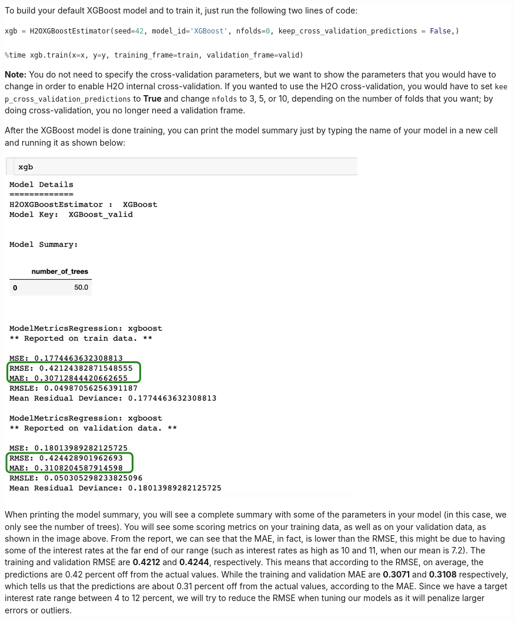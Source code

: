 To build your default XGBoost model and to train it, just run the following two lines of code:

```python
xgb = H2OXGBoostEstimator(seed=42, model_id='XGBoost', nfolds=0, keep_cross_validation_predictions = False,)

%time xgb.train(x=x, y=y, training_frame=train, validation_frame=valid)
```
**Note:** You do not need to specify the cross-validation parameters, but we want to show the parameters that you would have to change in order to enable H2O internal cross-validation. If you wanted to use the H2O cross-validation, you would have to set `keep_cross_validation_predictions` to **True** and change `nfolds` to 3, 5, or 10, depending on the number of folds that you want; by doing cross-validation, you no longer need a validation frame. 

After the XGBoost model is done training, you can print the model summary just by typing the name of your model in a new cell and running it as shown below:

![default-xgb-summary](assets/default-xgb-summary.jpg)

When printing the model summary, you will see a complete summary with some of the parameters in your model (in this case, we only see the number of trees). You will see some scoring metrics on your training data, as well as on your validation data, as shown in the image above. From the report, we can see that the MAE, in fact, is lower than the RMSE, this might be due to having some of the interest rates at the far end of our range (such as interest rates as high as 10 and 11, when our mean is 7.2). The training and validation RMSE are **0.4212** and **0.4244**, respectively. This means that according to the RMSE, on average, the predictions are 0.42 percent off from the actual values. While the training and validation MAE are **0.3071** and **0.3108** respectively, which tells us that the predictions are about 0.31 percent off from the actual values, according to the MAE. Since we have a target interest rate range between 4 to 12 percent, we will try to reduce the RMSE when tuning our models as it will penalize larger errors or outliers.
